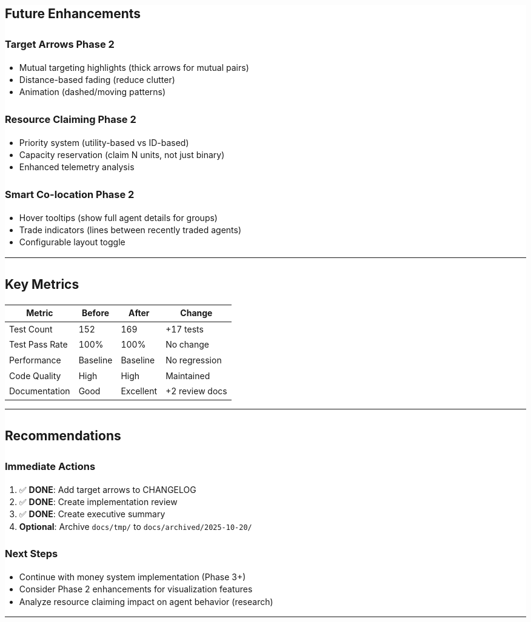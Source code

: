
## Future Enhancements

### Target Arrows Phase 2
- Mutual targeting highlights (thick arrows for mutual pairs)
- Distance-based fading (reduce clutter)
- Animation (dashed/moving patterns)

### Resource Claiming Phase 2
- Priority system (utility-based vs ID-based)
- Capacity reservation (claim N units, not just binary)
- Enhanced telemetry analysis

### Smart Co-location Phase 2
- Hover tooltips (show full agent details for groups)
- Trade indicators (lines between recently traded agents)
- Configurable layout toggle

---

## Key Metrics

| Metric | Before | After | Change |
|--------|--------|-------|--------|
| Test Count | 152 | 169 | +17 tests |
| Test Pass Rate | 100% | 100% | No change |
| Performance | Baseline | Baseline | No regression |
| Code Quality | High | High | Maintained |
| Documentation | Good | Excellent | +2 review docs |

---

## Recommendations

### Immediate Actions
1. ✅ **DONE**: Add target arrows to CHANGELOG
2. ✅ **DONE**: Create implementation review
3. ✅ **DONE**: Create executive summary
4. **Optional**: Archive `docs/tmp/` to `docs/archived/2025-10-20/`

### Next Steps
- Continue with money system implementation (Phase 3+)
- Consider Phase 2 enhancements for visualization features
- Analyze resource claiming impact on agent behavior (research)

---
